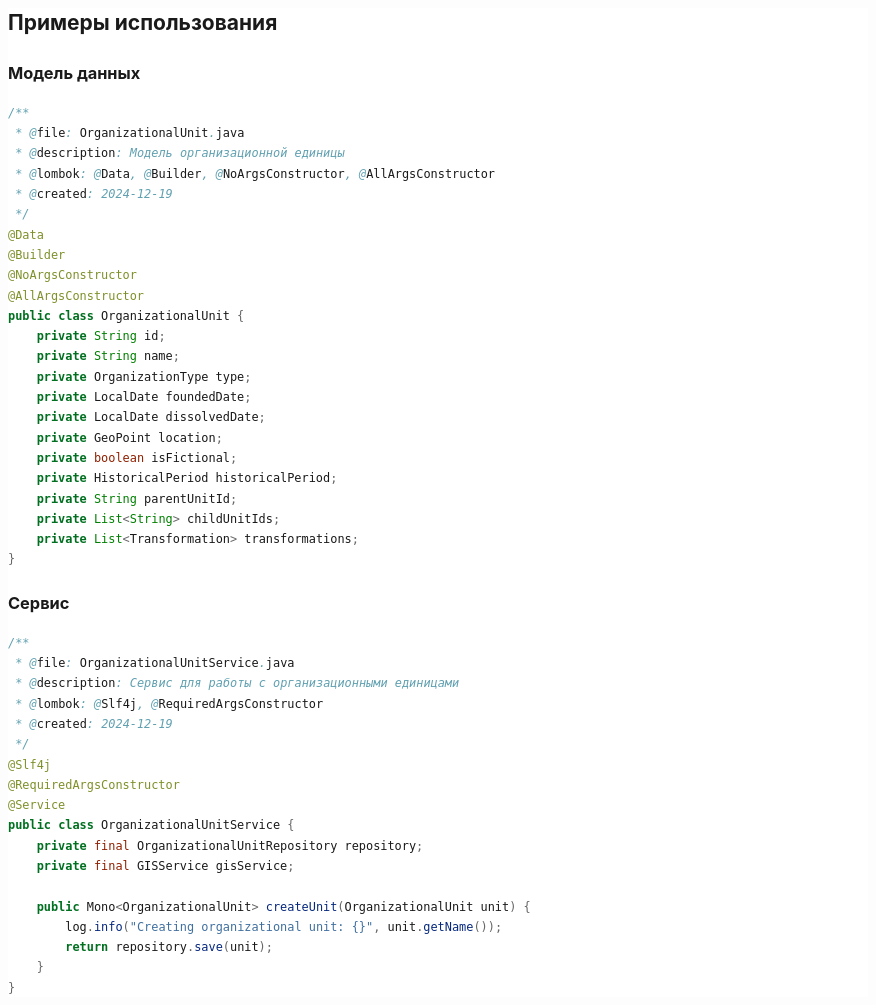 ## Примеры использования

### Модель данных
```java
/**
 * @file: OrganizationalUnit.java
 * @description: Модель организационной единицы
 * @lombok: @Data, @Builder, @NoArgsConstructor, @AllArgsConstructor
 * @created: 2024-12-19
 */
@Data
@Builder
@NoArgsConstructor
@AllArgsConstructor
public class OrganizationalUnit {
    private String id;
    private String name;
    private OrganizationType type;
    private LocalDate foundedDate;
    private LocalDate dissolvedDate;
    private GeoPoint location;
    private boolean isFictional;
    private HistoricalPeriod historicalPeriod;
    private String parentUnitId;
    private List<String> childUnitIds;
    private List<Transformation> transformations;
}
```

### Сервис
```java
/**
 * @file: OrganizationalUnitService.java
 * @description: Сервис для работы с организационными единицами
 * @lombok: @Slf4j, @RequiredArgsConstructor
 * @created: 2024-12-19
 */
@Slf4j
@RequiredArgsConstructor
@Service
public class OrganizationalUnitService {
    private final OrganizationalUnitRepository repository;
    private final GISService gisService;
    
    public Mono<OrganizationalUnit> createUnit(OrganizationalUnit unit) {
        log.info("Creating organizational unit: {}", unit.getName());
        return repository.save(unit);
    }
}
```

